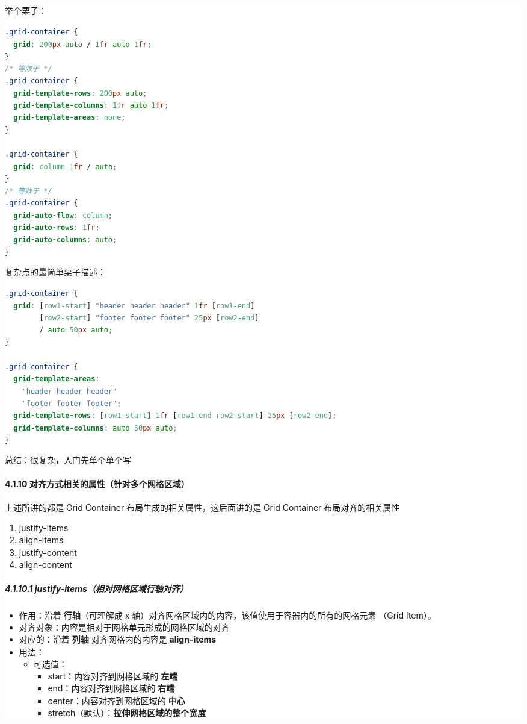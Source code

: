 举个栗子：

```css
.grid-container {
  grid: 200px auto / 1fr auto 1fr;
}
/* 等效于 */
.grid-container {
  grid-template-rows: 200px auto;
  grid-template-columns: 1fr auto 1fr;
  grid-template-areas: none;
}

.grid-container {
  grid: column 1fr / auto;
}
/* 等效于 */
.grid-container {
  grid-auto-flow: column;
  grid-auto-rows: 1fr;
  grid-auto-columns: auto;
}
```

复杂点的最简单栗子描述：

```css
.grid-container {
  grid: [row1-start] "header header header" 1fr [row1-end]
        [row2-start] "footer footer footer" 25px [row2-end]
        / auto 50px auto;
}

.grid-container {
  grid-template-areas: 
    "header header header"
    "footer footer footer";
  grid-template-rows: [row1-start] 1fr [row1-end row2-start] 25px [row2-end];
  grid-template-columns: auto 50px auto;    
}
```
总结：很复杂，入门先单个单个写

#### 4.1.10 对齐方式相关的属性（针对多个网格区域）
上述所讲的都是 Grid Container 布局生成的相关属性，这后面讲的是 Grid Container 布局对齐的相关属性

1. justify-items
2. align-items
3. justify-content
4. align-content

##### 4.1.10.1 justify-items（相对网格区域行轴对齐）
- 作用：沿着 **行轴**（可理解成 x 轴）对齐网格区域内的内容，该值使用于容器内的所有的网格元素 （Grid Item）。
- 对齐对象：内容是相对于网格单元形成的网格区域的对齐
- 对应的：沿着 **列轴** 对齐网格内的内容是 **align-items**
- 用法：
    - 可选值：
        - start：内容对齐到网格区域的 **左端**
        - end：内容对齐到网格区域的 **右端**
        - center：内容对齐到网格区域的 **中心**
        - stretch（默认）：**拉伸网格区域的整个宽度**

